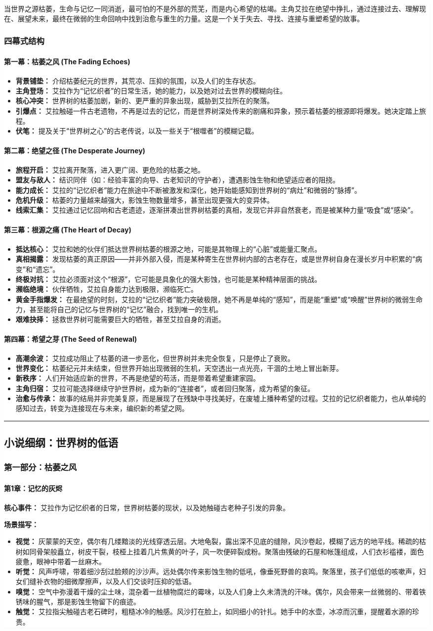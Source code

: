 当世界之源枯萎，生命与记忆一同消逝，最可怕的不是外部的荒芜，而是内心希望的枯竭。主角艾拉在绝望中挣扎，通过连接过去、理解现在、展望未来，最终在微弱的生命回响中找到治愈与重生的力量。这是一个关于失去、寻找、连接与重塑希望的故事。

### 四幕式结构

#### 第一幕：枯萎之风 (The Fading Echoes)

*   **背景铺垫：** 介绍枯萎纪元的世界，其荒凉、压抑的氛围，以及人们的生存状态。
*   **主角登场：** 艾拉作为“记忆织者”的日常生活，她的能力，以及她对过去世界的模糊向往。
*   **核心冲突：** 世界树的枯萎加剧，新的、更严重的异象出现，威胁到艾拉所在的聚落。
*   **引爆点：** 艾拉触碰一件古老遗物，不再是过去的记忆，而是世界树深处传来的剧痛和异象，预示着枯萎的根源即将爆发。她决定踏上旅程。
*   **伏笔：** 提及关于“世界树之心”的古老传说，以及一些关于“根噬者”的模糊记载。

#### 第二幕：绝望之径 (The Desperate Journey)

*   **旅程开启：** 艾拉离开聚落，进入更广阔、更危险的枯萎之地。
*   **盟友与敌人：** 结识同伴（如：经验丰富的向导、古老知识的守护者），遭遇影蚀生物和绝望适应者的阻挠。
*   **能力成长：** 艾拉的“记忆织者”能力在旅途中不断被激发和深化，她开始能感知到世界树的“病灶”和微弱的“脉搏”。
*   **危机升级：** 枯萎的力量越来越强大，影蚀生物数量增多，甚至出现更强大的变异体。
*   **线索汇集：** 艾拉通过记忆回响和古老遗迹，逐渐拼凑出世界树枯萎的真相，发现它并非自然衰老，而是被某种力量“吸食”或“感染”。

#### 第三幕：根源之痛 (The Heart of Decay)

*   **抵达核心：** 艾拉和她的伙伴们抵达世界树枯萎的根源之地，可能是其物理上的“心脏”或能量汇聚点。
*   **真相揭露：** 发现枯萎的真正原因——并非外部入侵，而是某种寄生在世界树内部的古老存在，或是世界树自身在漫长岁月中积累的“病变”和“遗忘”。
*   **终极对抗：** 艾拉必须面对这个“根源”，它可能是具象化的强大影蚀，也可能是某种精神层面的挑战。
*   **濒临绝境：** 伙伴牺牲，艾拉自身能力达到极限，濒临死亡。
*   **黄金手指爆发：** 在最绝望的时刻，艾拉的“记忆织者”能力突破极限，她不再是单纯的“感知”，而是能“重塑”或“唤醒”世界树的微弱生命力，甚至能将自己的记忆与世界树的“记忆”融合，找到唯一的生机。
*   **艰难抉择：** 拯救世界树可能需要巨大的牺牲，甚至艾拉自身的消逝。

#### 第四幕：希望之芽 (The Seed of Renewal)

*   **高潮余波：** 艾拉成功阻止了枯萎的进一步恶化，但世界树并未完全恢复，只是停止了衰败。
*   **世界变化：** 枯萎纪元并未结束，但世界开始出现微弱的生机，天空透出一点光亮，干涸的土地上冒出新芽。
*   **新秩序：** 人们开始适应新的世界，不再是绝望的苟活，而是带着希望重建家园。
*   **主角归宿：** 艾拉可能选择继续守护世界树，成为新的“连接者”，或者回归聚落，成为希望的象征。
*   **治愈与传承：** 故事的结局并非完美复原，而是展现了在残缺中寻找美好，在废墟上播种希望的过程。艾拉的记忆织者能力，也从单纯的感知过去，转变为连接现在与未来，编织新的希望之网。

---

## 小说细纲：世界树的低语

### 第一部分：枯萎之风

#### 第1章：记忆的灰烬

**核心事件：** 艾拉作为记忆织者的日常，世界树枯萎的现状，以及她触碰古老种子引发的异象。

**场景描写：**
*   **视觉：** 灰蒙蒙的天空，偶尔有几缕黯淡的光线穿透云层。大地龟裂，露出深不见底的缝隙，风沙卷起，模糊了远方的地平线。稀疏的枯树如同骨架般矗立，树皮干裂，枝桠上挂着几片焦黄的叶子，风一吹便碎裂成粉。聚落由残破的石屋和帐篷组成，人们衣衫褴褛，面色疲惫，眼神中带着一丝麻木。
*   **听觉：** 风声呼啸，带着细沙刮过脸颊的沙沙声。远处偶尔传来影蚀生物的低吼，像垂死野兽的哀鸣。聚落里，孩子们低低的咳嗽声，妇女们缝补衣物的细微摩擦声，以及人们交谈时压抑的低语。
*   **嗅觉：** 空气中弥漫着干燥的尘土味，混杂着一丝植物腐烂的霉味，以及人们身上久未清洗的汗味。偶尔，风会带来一丝微弱的、带着铁锈味的腥气，那是影蚀生物留下的痕迹。
*   **触觉：** 艾拉指尖触碰古老石碑时，粗糙冰冷的触感。风沙打在脸上，如同细小的针扎。她手中的水壶，冰凉而沉重，提醒着水源的珍贵。
